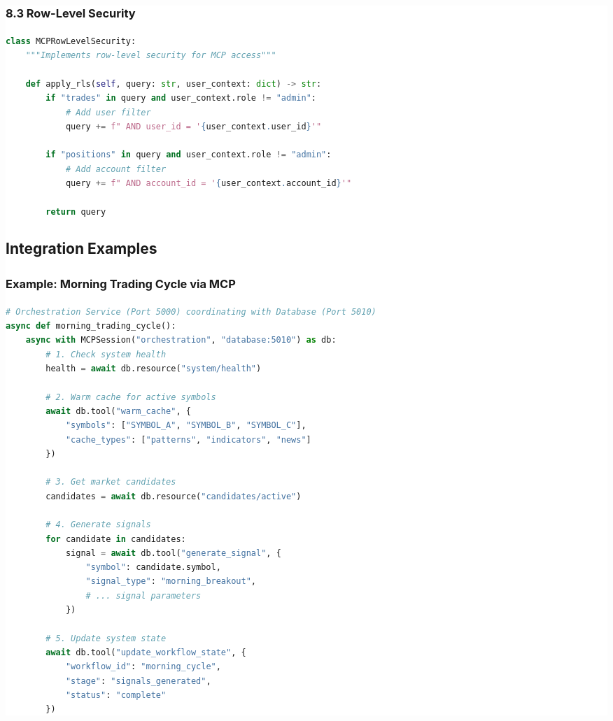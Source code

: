 ### 8.3 Row-Level Security

```python
class MCPRowLevelSecurity:
    """Implements row-level security for MCP access"""
    
    def apply_rls(self, query: str, user_context: dict) -> str:
        if "trades" in query and user_context.role != "admin":
            # Add user filter
            query += f" AND user_id = '{user_context.user_id}'"
        
        if "positions" in query and user_context.role != "admin":
            # Add account filter
            query += f" AND account_id = '{user_context.account_id}'"
        
        return query
```

## Integration Examples

### Example: Morning Trading Cycle via MCP

```python
# Orchestration Service (Port 5000) coordinating with Database (Port 5010)
async def morning_trading_cycle():
    async with MCPSession("orchestration", "database:5010") as db:
        # 1. Check system health
        health = await db.resource("system/health")
        
        # 2. Warm cache for active symbols
        await db.tool("warm_cache", {
            "symbols": ["SYMBOL_A", "SYMBOL_B", "SYMBOL_C"],
            "cache_types": ["patterns", "indicators", "news"]
        })
        
        # 3. Get market candidates
        candidates = await db.resource("candidates/active")
        
        # 4. Generate signals
        for candidate in candidates:
            signal = await db.tool("generate_signal", {
                "symbol": candidate.symbol,
                "signal_type": "morning_breakout",
                # ... signal parameters
            })
        
        # 5. Update system state
        await db.tool("update_workflow_state", {
            "workflow_id": "morning_cycle",
            "stage": "signals_generated",
            "status": "complete"
        })
```
